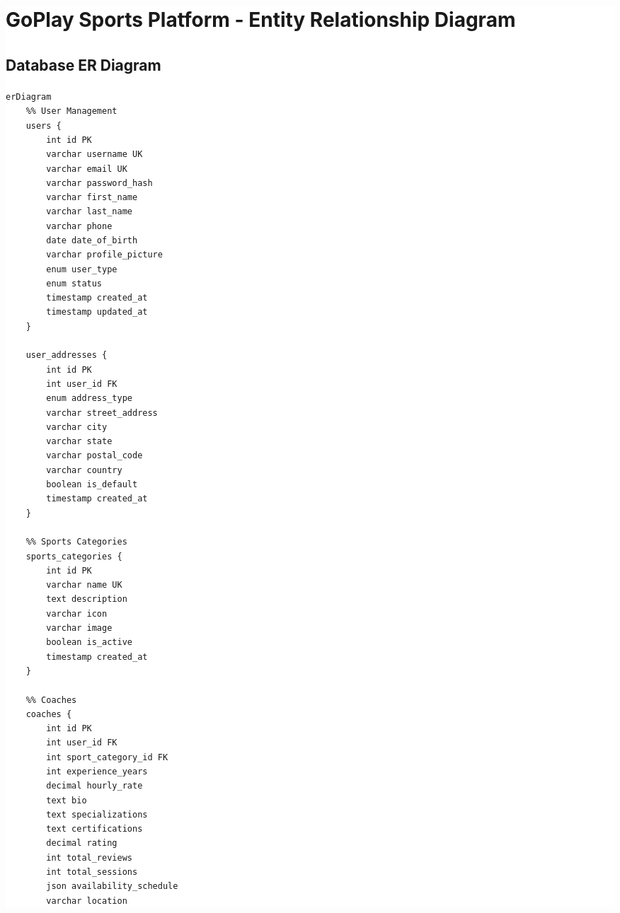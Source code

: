 # GoPlay Sports Platform - Entity Relationship Diagram

## Database ER Diagram

```mermaid
erDiagram
    %% User Management
    users {
        int id PK
        varchar username UK
        varchar email UK
        varchar password_hash
        varchar first_name
        varchar last_name
        varchar phone
        date date_of_birth
        varchar profile_picture
        enum user_type
        enum status
        timestamp created_at
        timestamp updated_at
    }

    user_addresses {
        int id PK
        int user_id FK
        enum address_type
        varchar street_address
        varchar city
        varchar state
        varchar postal_code
        varchar country
        boolean is_default
        timestamp created_at
    }

    %% Sports Categories
    sports_categories {
        int id PK
        varchar name UK
        text description
        varchar icon
        varchar image
        boolean is_active
        timestamp created_at
    }

    %% Coaches
    coaches {
        int id PK
        int user_id FK
        int sport_category_id FK
        int experience_years
        decimal hourly_rate
        text bio
        text specializations
        text certifications
        decimal rating
        int total_reviews
        int total_sessions
        json availability_schedule
        varchar location
```